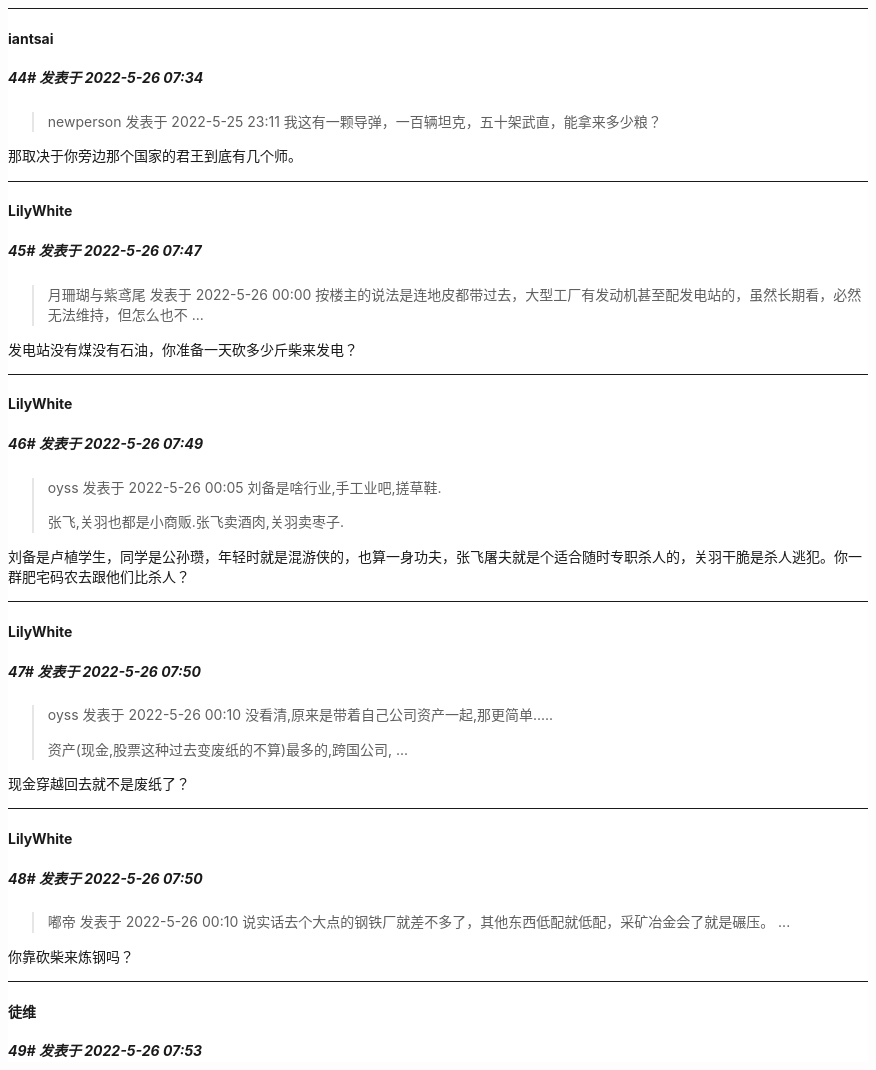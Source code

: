 *****

####  iantsai  
##### 44#       发表于 2022-5-26 07:34

<blockquote>newperson 发表于 2022-5-25 23:11
我这有一颗导弹，一百辆坦克，五十架武直，能拿来多少粮？</blockquote>
那取决于你旁边那个国家的君王到底有几个师。

*****

####  LilyWhite  
##### 45#       发表于 2022-5-26 07:47

<blockquote>月珊瑚与紫鸢尾 发表于 2022-5-26 00:00
按楼主的说法是连地皮都带过去，大型工厂有发动机甚至配发电站的，虽然长期看，必然无法维持，但怎么也不 ...</blockquote>
发电站没有煤没有石油，你准备一天砍多少斤柴来发电？

*****

####  LilyWhite  
##### 46#       发表于 2022-5-26 07:49

<blockquote>oyss 发表于 2022-5-26 00:05
刘备是啥行业,手工业吧,搓草鞋.

张飞,关羽也都是小商贩.张飞卖酒肉,关羽卖枣子.

</blockquote>
刘备是卢植学生，同学是公孙瓒，年轻时就是混游侠的，也算一身功夫，张飞屠夫就是个适合随时专职杀人的，关羽干脆是杀人逃犯。你一群肥宅码农去跟他们比杀人？

*****

####  LilyWhite  
##### 47#       发表于 2022-5-26 07:50

<blockquote>oyss 发表于 2022-5-26 00:10
没看清,原来是带着自己公司资产一起,那更简单.....

资产(现金,股票这种过去变废纸的不算)最多的,跨国公司, ...</blockquote>
现金穿越回去就不是废纸了？

*****

####  LilyWhite  
##### 48#       发表于 2022-5-26 07:50

<blockquote>嘟帝 发表于 2022-5-26 00:10
说实话去个大点的钢铁厂就差不多了，其他东西低配就低配，采矿冶金会了就是碾压。 ...</blockquote>
你靠砍柴来炼钢吗？

*****

####  徒维  
##### 49#       发表于 2022-5-26 07:53
